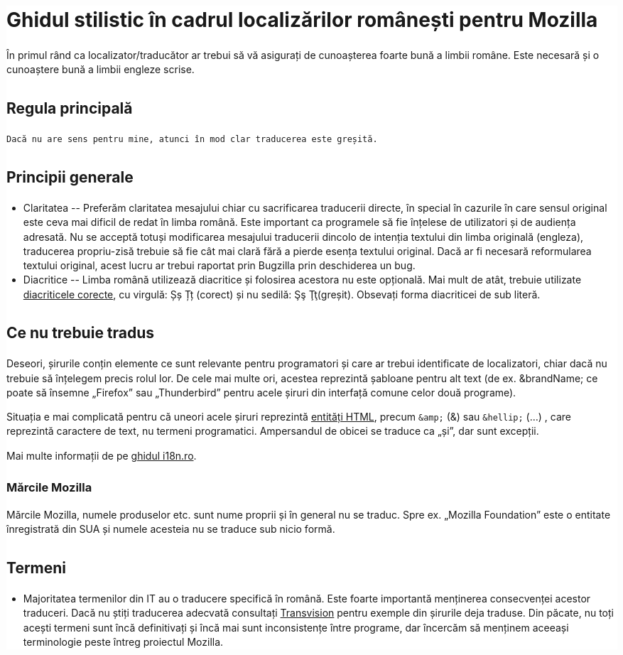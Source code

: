 # Ghidul stilistic în cadrul localizărilor românești pentru Mozilla

În primul rând ca localizator/traducător ar trebui să vă asigurați de cunoașterea foarte bună a limbii române. Este necesară și o cunoaștere bună a limbii engleze scrise.

## Regula principală

    Dacă nu are sens pentru mine, atunci în mod clar traducerea este greșită.

## Principii generale

* Claritatea -- Preferăm claritatea mesajului chiar cu sacrificarea traducerii directe, în special în cazurile în care sensul original este ceva mai dificil de redat în limba română. Este important ca programele să fie înțelese de utilizatori și de audiența adresată. Nu se acceptă totuși modificarea mesajului traducerii dincolo de intenția textului din limba originală (engleza), traducerea propriu-zisă trebuie să fie cât mai clară fără a pierde esența textului original. Dacă ar fi necesară reformularea textului original, acest lucru ar trebui raportat prin Bugzilla prin deschiderea un bug.
* Diacritice -- Limba română utilizează diacritice și folosirea acestora nu este opțională. Mai mult de atât, trebuie utilizate [diacriticele corecte](http://i.imgur.com/gbXiYtY.png), cu virgulă: Șș Țț (corect) și nu sedilă: Şş Ţţ(greșit). Obsevați forma diacriticei de sub literă.

## Ce nu trebuie tradus

Deseori, șirurile conțin elemente ce sunt relevante pentru programatori și care ar trebui identificate de localizatori, chiar dacă nu trebuie să înțelegem precis rolul lor. De cele mai multe ori, acestea reprezintă șabloane pentru alt text (de ex. &brandName; ce poate să însemne „Firefox” sau „Thunderbird” pentru acele șiruri din interfață comune celor două programe). 

Situația e mai complicată pentru că uneori acele șiruri reprezintă [entități HTML](https://en.wikipedia.org/wiki/List_of_XML_and_HTML_character_entity_references), precum `&amp;` (&amp;) sau `&hellip;` (&hellip;) , care reprezintă caractere de text, nu termeni programatici. Ampersandul de obicei se traduce ca „și”, dar sunt excepții.

Mai multe informații de pe [ghidul i18n.ro](http://www.i18n.ro/Recunoasterea_secventelor_de_text_ce_nu_trebuie_traduse).

### Mărcile Mozilla

Mărcile Mozilla, numele produselor etc. sunt nume proprii și în general nu se traduc. Spre ex. „Mozilla Foundation” este o entitate înregistrată din SUA și numele acesteia nu se traduce sub nicio formă.

## Termeni

* Majoritatea termenilor din IT au o traducere specifică în română. Este foarte importantă menținerea consecvenței acestor traduceri. Dacă nu știți traducerea adecvată consultați [Transvision](https://transvision.mozfr.org/) pentru exemple din șirurile deja traduse. Din păcate, nu toți acești termeni sunt încă definitivați și încă mai sunt inconsistențe între programe, dar încercăm să menținem aceeași terminologie peste întreg proiectul Mozilla.
